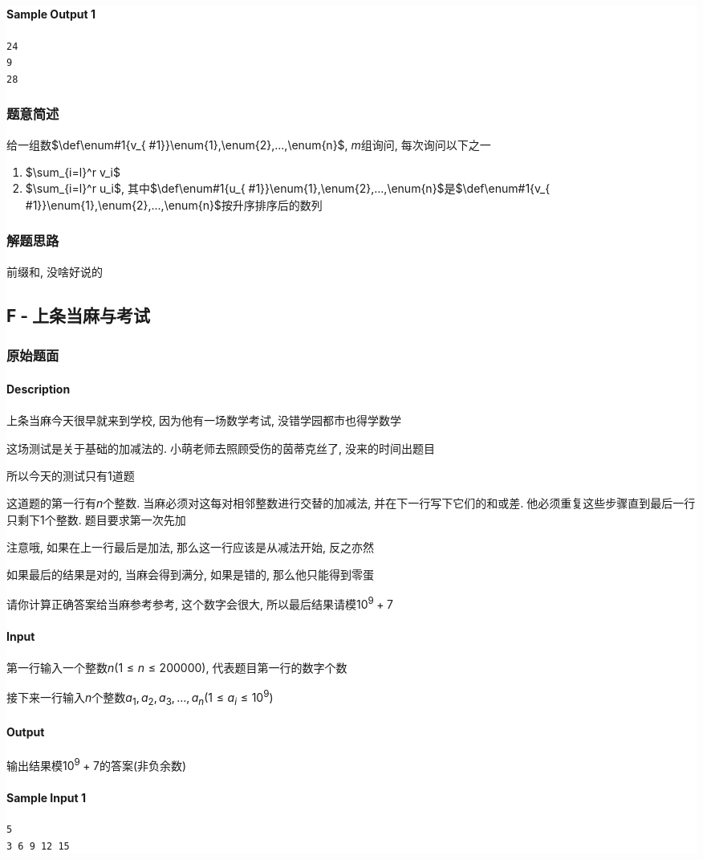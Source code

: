 #### Sample Output 1

```output1
24
9
28
```

### 题意简述

给一组数$\def\enum#1{v_{ #1}}\enum{1},\enum{2},...,\enum{n}$, $m$组询问, 每次询问以下之一

1. $\sum_{i=l}^r v_i$
1. $\sum_{i=l}^r u_i$, 其中$\def\enum#1{u_{ #1}}\enum{1},\enum{2},...,\enum{n}$是$\def\enum#1{v_{ #1}}\enum{1},\enum{2},...,\enum{n}$按升序排序后的数列

### 解题思路

前缀和, 没啥好说的

## F - 上条当麻与考试

### 原始题面

#### Description

上条当麻今天很早就来到学校, 因为他有一场数学考试, 没错学园都市也得学数学

这场测试是关于基础的加减法的. 小萌老师去照顾受伤的茵蒂克丝了, 没来的时间出题目

所以今天的测试只有$1$道题

这道题的第一行有$n$个整数. 当麻必须对这每对相邻整数进行交替的加减法, 并在下一行写下它们的和或差. 他必须重复这些步骤直到最后一行只剩下$1$个整数. 题目要求第一次先加

注意哦, 如果在上一行最后是加法, 那么这一行应该是从减法开始, 反之亦然

如果最后的结果是对的, 当麻会得到满分, 如果是错的, 那么他只能得到零蛋

请你计算正确答案给当麻参考参考, 这个数字会很大, 所以最后结果请模$10^9+7$

#### Input

第一行输入一个整数$n(1 \leq n \leq 200000)$, 代表题目第一行的数字个数

接下来一行输入$n$个整数$a_1,a_2,a_3,...,a_n$($1 \leq a_i \leq 10^9$)

#### Output

输出结果模$10^9+7$的答案(非负余数)

#### Sample Input 1

```input1
5
3 6 9 12 15
```
